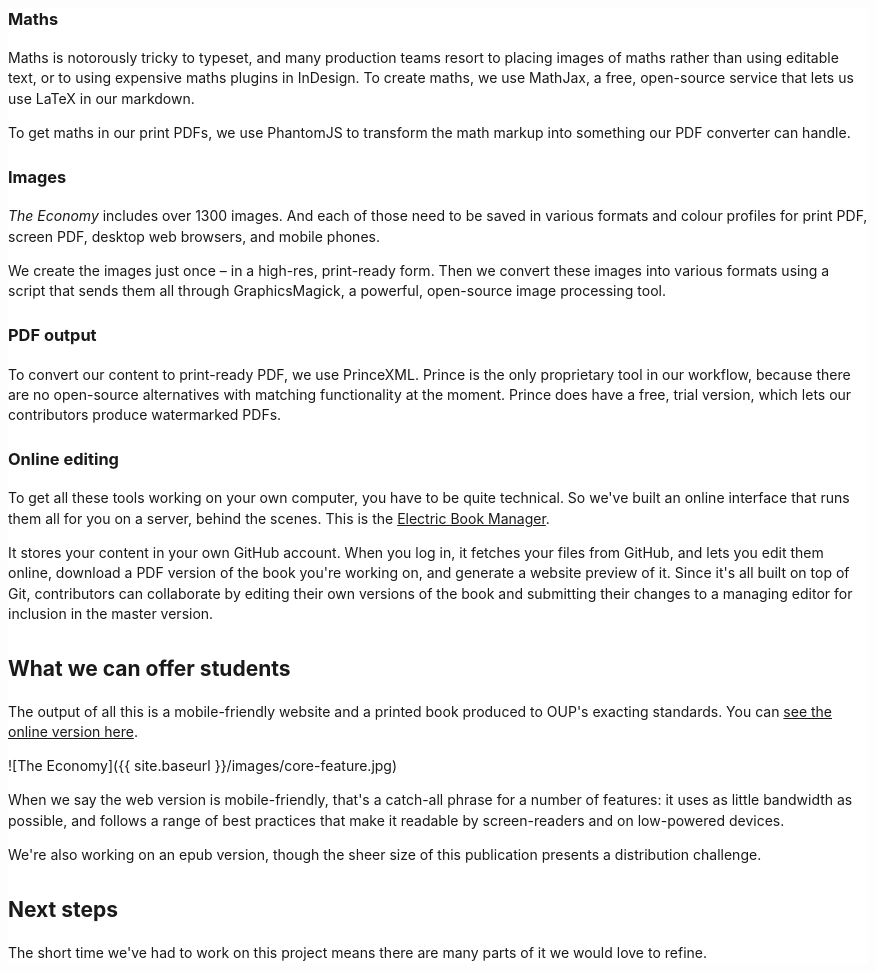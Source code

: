### Maths

Maths is notorously tricky to typeset, and many production teams resort to placing images of maths rather than using editable text, or to using expensive maths plugins in InDesign. To create maths, we use MathJax, a free, open-source service that lets us use LaTeX in our markdown.

To get maths in our print PDFs, we use PhantomJS to transform the math markup into something our PDF converter can handle.

### Images

*The Economy* includes over 1300 images. And each of those need to be saved in various formats and colour profiles for print PDF, screen PDF, desktop web browsers, and mobile phones.

We create the images just once – in a high-res, print-ready form. Then we convert these images into various formats using a script that sends them all through GraphicsMagick, a powerful, open-source image processing tool.

### PDF output

To convert our content to print-ready PDF, we use PrinceXML. Prince is the only proprietary tool in our workflow, because there are no open-source alternatives with matching functionality at the moment. Prince does have a free, trial version, which lets our contributors produce watermarked PDFs.

### Online editing

To get all these tools working on your own computer, you have to be quite technical. So we've built an online interface that runs them all for you on a server, behind the scenes. This is the [Electric Book Manager](http://github.com/electricbookworks/electric-book).

It stores your content in your own GitHub account. When you log in, it fetches your files from GitHub, and lets you edit them online, download a PDF version of the book you're working on, and generate a website preview of it. Since it's all built on top of Git, contributors can collaborate by editing their own versions of the book and submitting their changes to a managing editor for inclusion in the master version.

## What we can offer students

The output of all this is a mobile-friendly website and a printed book produced to OUP's exacting standards. You can [see the online version here](http://core-econ.org/the-economy).

![The Economy]({{ site.baseurl }}/images/core-feature.jpg)

When we say the web version is mobile-friendly, that's a catch-all phrase for a number of features: it uses as little bandwidth as possible, and follows a range of best practices that make it readable by screen-readers and on low-powered devices. 

We're also working on an epub version, though the sheer size of this publication presents a distribution challenge.

## Next steps

The short time we've had to work on this project means there are many parts of it we would love to refine.
